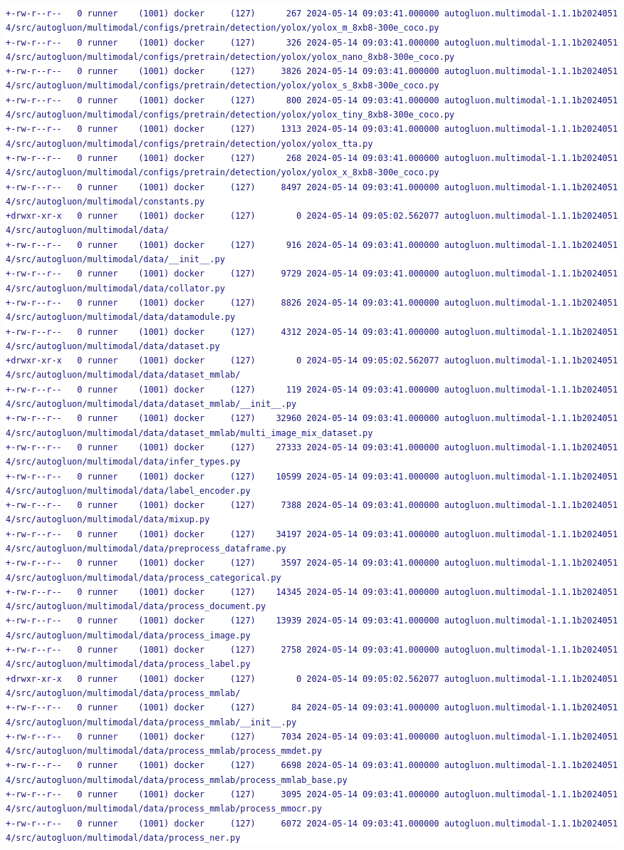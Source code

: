 ```diff
+-rw-r--r--   0 runner    (1001) docker     (127)      267 2024-05-14 09:03:41.000000 autogluon.multimodal-1.1.1b20240514/src/autogluon/multimodal/configs/pretrain/detection/yolox/yolox_m_8xb8-300e_coco.py
+-rw-r--r--   0 runner    (1001) docker     (127)      326 2024-05-14 09:03:41.000000 autogluon.multimodal-1.1.1b20240514/src/autogluon/multimodal/configs/pretrain/detection/yolox/yolox_nano_8xb8-300e_coco.py
+-rw-r--r--   0 runner    (1001) docker     (127)     3826 2024-05-14 09:03:41.000000 autogluon.multimodal-1.1.1b20240514/src/autogluon/multimodal/configs/pretrain/detection/yolox/yolox_s_8xb8-300e_coco.py
+-rw-r--r--   0 runner    (1001) docker     (127)      800 2024-05-14 09:03:41.000000 autogluon.multimodal-1.1.1b20240514/src/autogluon/multimodal/configs/pretrain/detection/yolox/yolox_tiny_8xb8-300e_coco.py
+-rw-r--r--   0 runner    (1001) docker     (127)     1313 2024-05-14 09:03:41.000000 autogluon.multimodal-1.1.1b20240514/src/autogluon/multimodal/configs/pretrain/detection/yolox/yolox_tta.py
+-rw-r--r--   0 runner    (1001) docker     (127)      268 2024-05-14 09:03:41.000000 autogluon.multimodal-1.1.1b20240514/src/autogluon/multimodal/configs/pretrain/detection/yolox/yolox_x_8xb8-300e_coco.py
+-rw-r--r--   0 runner    (1001) docker     (127)     8497 2024-05-14 09:03:41.000000 autogluon.multimodal-1.1.1b20240514/src/autogluon/multimodal/constants.py
+drwxr-xr-x   0 runner    (1001) docker     (127)        0 2024-05-14 09:05:02.562077 autogluon.multimodal-1.1.1b20240514/src/autogluon/multimodal/data/
+-rw-r--r--   0 runner    (1001) docker     (127)      916 2024-05-14 09:03:41.000000 autogluon.multimodal-1.1.1b20240514/src/autogluon/multimodal/data/__init__.py
+-rw-r--r--   0 runner    (1001) docker     (127)     9729 2024-05-14 09:03:41.000000 autogluon.multimodal-1.1.1b20240514/src/autogluon/multimodal/data/collator.py
+-rw-r--r--   0 runner    (1001) docker     (127)     8826 2024-05-14 09:03:41.000000 autogluon.multimodal-1.1.1b20240514/src/autogluon/multimodal/data/datamodule.py
+-rw-r--r--   0 runner    (1001) docker     (127)     4312 2024-05-14 09:03:41.000000 autogluon.multimodal-1.1.1b20240514/src/autogluon/multimodal/data/dataset.py
+drwxr-xr-x   0 runner    (1001) docker     (127)        0 2024-05-14 09:05:02.562077 autogluon.multimodal-1.1.1b20240514/src/autogluon/multimodal/data/dataset_mmlab/
+-rw-r--r--   0 runner    (1001) docker     (127)      119 2024-05-14 09:03:41.000000 autogluon.multimodal-1.1.1b20240514/src/autogluon/multimodal/data/dataset_mmlab/__init__.py
+-rw-r--r--   0 runner    (1001) docker     (127)    32960 2024-05-14 09:03:41.000000 autogluon.multimodal-1.1.1b20240514/src/autogluon/multimodal/data/dataset_mmlab/multi_image_mix_dataset.py
+-rw-r--r--   0 runner    (1001) docker     (127)    27333 2024-05-14 09:03:41.000000 autogluon.multimodal-1.1.1b20240514/src/autogluon/multimodal/data/infer_types.py
+-rw-r--r--   0 runner    (1001) docker     (127)    10599 2024-05-14 09:03:41.000000 autogluon.multimodal-1.1.1b20240514/src/autogluon/multimodal/data/label_encoder.py
+-rw-r--r--   0 runner    (1001) docker     (127)     7388 2024-05-14 09:03:41.000000 autogluon.multimodal-1.1.1b20240514/src/autogluon/multimodal/data/mixup.py
+-rw-r--r--   0 runner    (1001) docker     (127)    34197 2024-05-14 09:03:41.000000 autogluon.multimodal-1.1.1b20240514/src/autogluon/multimodal/data/preprocess_dataframe.py
+-rw-r--r--   0 runner    (1001) docker     (127)     3597 2024-05-14 09:03:41.000000 autogluon.multimodal-1.1.1b20240514/src/autogluon/multimodal/data/process_categorical.py
+-rw-r--r--   0 runner    (1001) docker     (127)    14345 2024-05-14 09:03:41.000000 autogluon.multimodal-1.1.1b20240514/src/autogluon/multimodal/data/process_document.py
+-rw-r--r--   0 runner    (1001) docker     (127)    13939 2024-05-14 09:03:41.000000 autogluon.multimodal-1.1.1b20240514/src/autogluon/multimodal/data/process_image.py
+-rw-r--r--   0 runner    (1001) docker     (127)     2758 2024-05-14 09:03:41.000000 autogluon.multimodal-1.1.1b20240514/src/autogluon/multimodal/data/process_label.py
+drwxr-xr-x   0 runner    (1001) docker     (127)        0 2024-05-14 09:05:02.562077 autogluon.multimodal-1.1.1b20240514/src/autogluon/multimodal/data/process_mmlab/
+-rw-r--r--   0 runner    (1001) docker     (127)       84 2024-05-14 09:03:41.000000 autogluon.multimodal-1.1.1b20240514/src/autogluon/multimodal/data/process_mmlab/__init__.py
+-rw-r--r--   0 runner    (1001) docker     (127)     7034 2024-05-14 09:03:41.000000 autogluon.multimodal-1.1.1b20240514/src/autogluon/multimodal/data/process_mmlab/process_mmdet.py
+-rw-r--r--   0 runner    (1001) docker     (127)     6698 2024-05-14 09:03:41.000000 autogluon.multimodal-1.1.1b20240514/src/autogluon/multimodal/data/process_mmlab/process_mmlab_base.py
+-rw-r--r--   0 runner    (1001) docker     (127)     3095 2024-05-14 09:03:41.000000 autogluon.multimodal-1.1.1b20240514/src/autogluon/multimodal/data/process_mmlab/process_mmocr.py
+-rw-r--r--   0 runner    (1001) docker     (127)     6072 2024-05-14 09:03:41.000000 autogluon.multimodal-1.1.1b20240514/src/autogluon/multimodal/data/process_ner.py
```